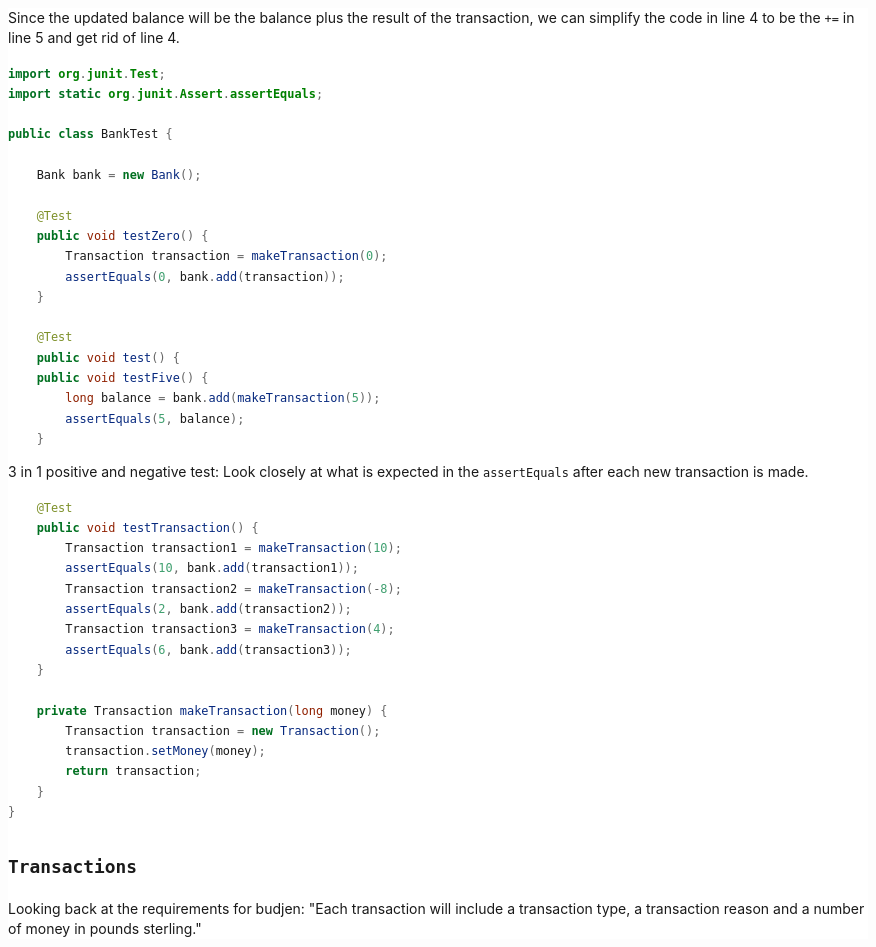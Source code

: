 Since the updated balance will be the balance plus the result of the transaction, we can simplify the code in line 4 to be the `+=` in line 5 and get rid of line 4.

``` java
import org.junit.Test;
import static org.junit.Assert.assertEquals;

public class BankTest {

    Bank bank = new Bank();

    @Test
    public void testZero() {
        Transaction transaction = makeTransaction(0);
        assertEquals(0, bank.add(transaction));
    }

    @Test
    public void test() {
    public void testFive() {
        long balance = bank.add(makeTransaction(5));
        assertEquals(5, balance);
    }
```

3 in 1 positive and negative test:
Look closely at what is expected in the `assertEquals` after each new transaction is made.

``` java
    @Test
    public void testTransaction() {
        Transaction transaction1 = makeTransaction(10);
        assertEquals(10, bank.add(transaction1));
        Transaction transaction2 = makeTransaction(-8);
        assertEquals(2, bank.add(transaction2));
        Transaction transaction3 = makeTransaction(4);
        assertEquals(6, bank.add(transaction3));
    }

    private Transaction makeTransaction(long money) {
        Transaction transaction = new Transaction();
        transaction.setMoney(money);
        return transaction;
    }
}
```

## `Transactions`

Looking back at the requirements for budjen:
"Each transaction will include a transaction type, a transaction reason and a number of money in pounds sterling."
